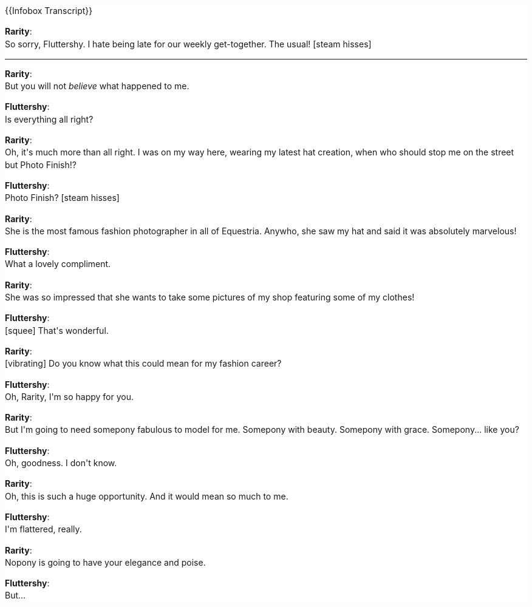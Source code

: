 {{Infobox Transcript}}

**Rarity**:  
So sorry, Fluttershy. I hate being late for our weekly get-together. The usual!
[steam hisses]

***

**Rarity**:  
But you will not *believe* what happened to me.

**Fluttershy**:  
Is everything all right?

**Rarity**:  
Oh, it's much more than all right. I was on my way here, wearing my latest hat creation, when who should stop me on the street but Photo Finish!?

**Fluttershy**:  
Photo Finish?
[steam hisses]

**Rarity**:  
She is the most famous fashion photographer in all of Equestria. Anywho, she saw my hat and said it was absolutely marvelous!

**Fluttershy**:  
What a lovely compliment.

**Rarity**:  
She was so impressed that she wants to take some pictures of my shop featuring some of my clothes!

**Fluttershy**:  
[squee] That's wonderful.

**Rarity**:  
[vibrating] Do you know what this could mean for my fashion career?

**Fluttershy**:  
Oh, Rarity, I'm so happy for you.

**Rarity**:  
But I'm going to need somepony fabulous to model for me. Somepony with beauty. Somepony with grace. Somepony... like you?

**Fluttershy**:  
Oh, goodness. I don't know.

**Rarity**:  
Oh, this is such a huge opportunity. And it would mean so much to me.

**Fluttershy**:  
I'm flattered, really.

**Rarity**:  
Nopony is going to have your elegance and poise.

**Fluttershy**:  
But...
